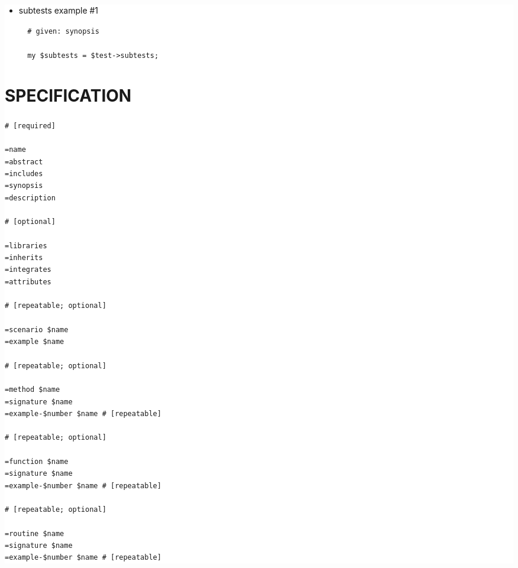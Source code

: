 - subtests example #1

        # given: synopsis

        my $subtests = $test->subtests;

# SPECIFICATION

    # [required]

    =name
    =abstract
    =includes
    =synopsis
    =description

    # [optional]

    =libraries
    =inherits
    =integrates
    =attributes

    # [repeatable; optional]

    =scenario $name
    =example $name

    # [repeatable; optional]

    =method $name
    =signature $name
    =example-$number $name # [repeatable]

    # [repeatable; optional]

    =function $name
    =signature $name
    =example-$number $name # [repeatable]

    # [repeatable; optional]

    =routine $name
    =signature $name
    =example-$number $name # [repeatable]

